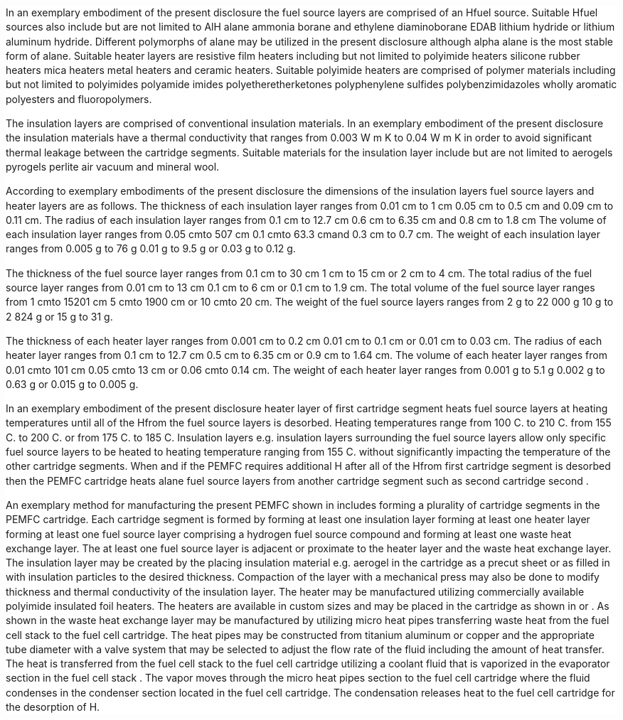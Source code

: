 In an exemplary embodiment of the present disclosure the fuel source layers are comprised of an Hfuel source. Suitable Hfuel sources also include but are not limited to AlH alane ammonia borane and ethylene diaminoborane EDAB lithium hydride or lithium aluminum hydride. Different polymorphs of alane may be utilized in the present disclosure although alpha alane is the most stable form of alane. Suitable heater layers are resistive film heaters including but not limited to polyimide heaters silicone rubber heaters mica heaters metal heaters and ceramic heaters. Suitable polyimide heaters are comprised of polymer materials including but not limited to polyimides polyamide imides polyetheretherketones polyphenylene sulfides polybenzimidazoles wholly aromatic polyesters and fluoropolymers.

The insulation layers are comprised of conventional insulation materials. In an exemplary embodiment of the present disclosure the insulation materials have a thermal conductivity that ranges from 0.003 W m K to 0.04 W m K in order to avoid significant thermal leakage between the cartridge segments. Suitable materials for the insulation layer include but are not limited to aerogels pyrogels perlite air vacuum and mineral wool.

According to exemplary embodiments of the present disclosure the dimensions of the insulation layers fuel source layers and heater layers are as follows. The thickness of each insulation layer ranges from 0.01 cm to 1 cm 0.05 cm to 0.5 cm and 0.09 cm to 0.11 cm. The radius of each insulation layer ranges from 0.1 cm to 12.7 cm 0.6 cm to 6.35 cm and 0.8 cm to 1.8 cm The volume of each insulation layer ranges from 0.05 cmto 507 cm 0.1 cmto 63.3 cmand 0.3 cm to 0.7 cm. The weight of each insulation layer ranges from 0.005 g to 76 g 0.01 g to 9.5 g or 0.03 g to 0.12 g.

The thickness of the fuel source layer ranges from 0.1 cm to 30 cm 1 cm to 15 cm or 2 cm to 4 cm. The total radius of the fuel source layer ranges from 0.01 cm to 13 cm 0.1 cm to 6 cm or 0.1 cm to 1.9 cm. The total volume of the fuel source layer ranges from 1 cmto 15201 cm 5 cmto 1900 cm or 10 cmto 20 cm. The weight of the fuel source layers ranges from 2 g to 22 000 g 10 g to 2 824 g or 15 g to 31 g.

The thickness of each heater layer ranges from 0.001 cm to 0.2 cm 0.01 cm to 0.1 cm or 0.01 cm to 0.03 cm. The radius of each heater layer ranges from 0.1 cm to 12.7 cm 0.5 cm to 6.35 cm or 0.9 cm to 1.64 cm. The volume of each heater layer ranges from 0.01 cmto 101 cm 0.05 cmto 13 cm or 0.06 cmto 0.14 cm. The weight of each heater layer ranges from 0.001 g to 5.1 g 0.002 g to 0.63 g or 0.015 g to 0.005 g.

In an exemplary embodiment of the present disclosure heater layer of first cartridge segment heats fuel source layers at heating temperatures until all of the Hfrom the fuel source layers is desorbed. Heating temperatures range from 100 C. to 210 C. from 155 C. to 200 C. or from 175 C. to 185 C. Insulation layers e.g. insulation layers surrounding the fuel source layers allow only specific fuel source layers to be heated to heating temperature ranging from 155 C. without significantly impacting the temperature of the other cartridge segments. When and if the PEMFC requires additional H after all of the Hfrom first cartridge segment is desorbed then the PEMFC cartridge heats alane fuel source layers from another cartridge segment such as second cartridge second .

An exemplary method for manufacturing the present PEMFC shown in includes forming a plurality of cartridge segments in the PEMFC cartridge. Each cartridge segment is formed by forming at least one insulation layer forming at least one heater layer forming at least one fuel source layer comprising a hydrogen fuel source compound and forming at least one waste heat exchange layer. The at least one fuel source layer is adjacent or proximate to the heater layer and the waste heat exchange layer. The insulation layer may be created by the placing insulation material e.g. aerogel in the cartridge as a precut sheet or as filled in with insulation particles to the desired thickness. Compaction of the layer with a mechanical press may also be done to modify thickness and thermal conductivity of the insulation layer. The heater may be manufactured utilizing commercially available polyimide insulated foil heaters. The heaters are available in custom sizes and may be placed in the cartridge as shown in or . As shown in the waste heat exchange layer may be manufactured by utilizing micro heat pipes transferring waste heat from the fuel cell stack to the fuel cell cartridge. The heat pipes may be constructed from titanium aluminum or copper and the appropriate tube diameter with a valve system that may be selected to adjust the flow rate of the fluid including the amount of heat transfer. The heat is transferred from the fuel cell stack to the fuel cell cartridge utilizing a coolant fluid that is vaporized in the evaporator section in the fuel cell stack . The vapor moves through the micro heat pipes section to the fuel cell cartridge where the fluid condenses in the condenser section located in the fuel cell cartridge. The condensation releases heat to the fuel cell cartridge for the desorption of H.
